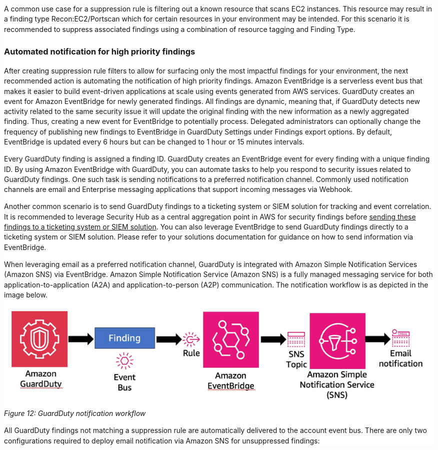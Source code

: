A common use case for a suppression rule is filtering out a known resource that scans EC2 instances. This resource may result in a finding type Recon:EC2/Portscan which for certain resources in your environment may be intended. For this scenario it is recommended to suppress associated findings using a combination of resource tagging and Finding Type.

### Automated notification for high priority findings

After creating suppression rule filters to allow for surfacing only the most impactful findings for your environment, the next recommended action is automating the notification of high priority findings. Amazon EventBridge is a serverless event bus that makes it easier to build event-driven applications at scale using events generated from AWS services. GuardDuty creates an event for Amazon EventBridge for newly generated findings. All findings are dynamic, meaning that, if GuardDuty detects new activity related to the same security issue it will update the original finding with the new information as a newly aggregated finding. Thus, creating a new event for EventBridge to potentially process. Delegated administrators can optionally change the frequency of publishing new findings to EventBridge in GuardDuty Settings under Findings export options. By default, EventBridge is updated every 6 hours but can be changed to 1 hour or 15 minutes intervals.

Every GuardDuty finding is assigned a finding ID. GuardDuty creates an EventBridge event for every finding with a unique finding ID.  By using Amazon EventBridge with GuardDuty, you can automate tasks to help you respond to security issues related to GuardDuty findings. One such task is sending notifications to a preferred notification channel. Commonly used notification channels are email and Enterprise messaging applications that support incoming messages via Webhook.

Another common scenario is to send GuardDuty findings to a ticketing system or SIEM solution for tracking and event correlation. It is recommended to leverage Security Hub as a central aggregation point in AWS for security findings before [sending these findings to a ticketing system or SIEM solution](https://docs.aws.amazon.com/securityhub/latest/partnerguide/prepare-receive-findings.html). You can also leverage EventBridge to send GuardDuty findings directly to a ticketing system or SIEM solution. Please refer to your solutions documentation for guidance on how to send information via EventBridge.

When leveraging email as a preferred notification channel, GuardDuty is integrated with Amazon Simple Notification Services (Amazon SNS) via EventBridge. Amazon Simple Notification Service (Amazon SNS) is a fully managed messaging service for both application-to-application (A2A) and application-to-person (A2P) communication. The notification workflow is as depicted in the image below.
![GuardDuty Notification workflow](../../images/GD-Notification-Workflow.png)
*Figure 12: GuardDuty notification workflow*

All GuardDuty findings not matching a suppression rule are automatically delivered to the account event bus. There are only two configurations required to deploy email notification via Amazon SNS for unsuppressed findings:
